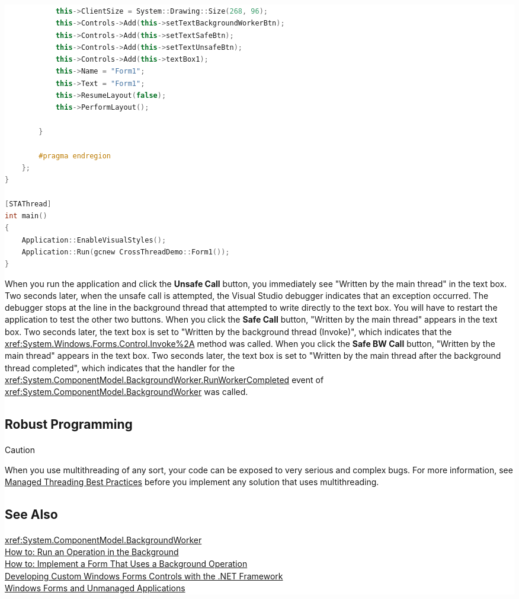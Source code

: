 ```cpp  
            this->ClientSize = System::Drawing::Size(268, 96);  
            this->Controls->Add(this->setTextBackgroundWorkerBtn);  
            this->Controls->Add(this->setTextSafeBtn);  
            this->Controls->Add(this->setTextUnsafeBtn);  
            this->Controls->Add(this->textBox1);  
            this->Name = "Form1";  
            this->Text = "Form1";  
            this->ResumeLayout(false);  
            this->PerformLayout();  
  
        }  
  
        #pragma endregion  
    };  
}  
  
[STAThread]  
int main()  
{  
    Application::EnableVisualStyles();  
    Application::Run(gcnew CrossThreadDemo::Form1());  
}  
```  
  
 When you run the application and click the **Unsafe Call** button, you immediately see "Written by the main thread" in the text box. Two seconds later, when the unsafe call is attempted, the Visual Studio debugger indicates that an exception occurred. The debugger stops at the line in the background thread that attempted to write directly to the text box. You will have to restart the application to test the other two buttons. When you click the **Safe Call** button, "Written by the main thread" appears in the text box. Two seconds later, the text box is set to "Written by the background thread (Invoke)", which indicates that the <xref:System.Windows.Forms.Control.Invoke%2A> method was called. When you click the **Safe BW Call** button, "Written by the main thread" appears in the text box. Two seconds later, the text box is set to "Written by the main thread after the background thread completed", which indicates that the handler for the <xref:System.ComponentModel.BackgroundWorker.RunWorkerCompleted> event of <xref:System.ComponentModel.BackgroundWorker> was called.  
  
## Robust Programming  
  
> [!CAUTION]
>  When you use multithreading of any sort, your code can be exposed to very serious and complex bugs. For more information, see [Managed Threading Best Practices](../../../../docs/standard/threading/managed-threading-best-practices.md) before you implement any solution that uses multithreading.  
  
## See Also  
 <xref:System.ComponentModel.BackgroundWorker>   
 [How to: Run an Operation in the Background](../../../../docs/framework/winforms/controls/how-to-run-an-operation-in-the-background.md)   
 [How to: Implement a Form That Uses a Background Operation](../../../../docs/framework/winforms/controls/how-to-implement-a-form-that-uses-a-background-operation.md)   
 [Developing Custom Windows Forms Controls with the .NET Framework](../../../../docs/framework/winforms/controls/developing-custom-windows-forms-controls.md)   
 [Windows Forms and Unmanaged Applications](../../../../docs/framework/winforms/advanced/windows-forms-and-unmanaged-applications.md)
